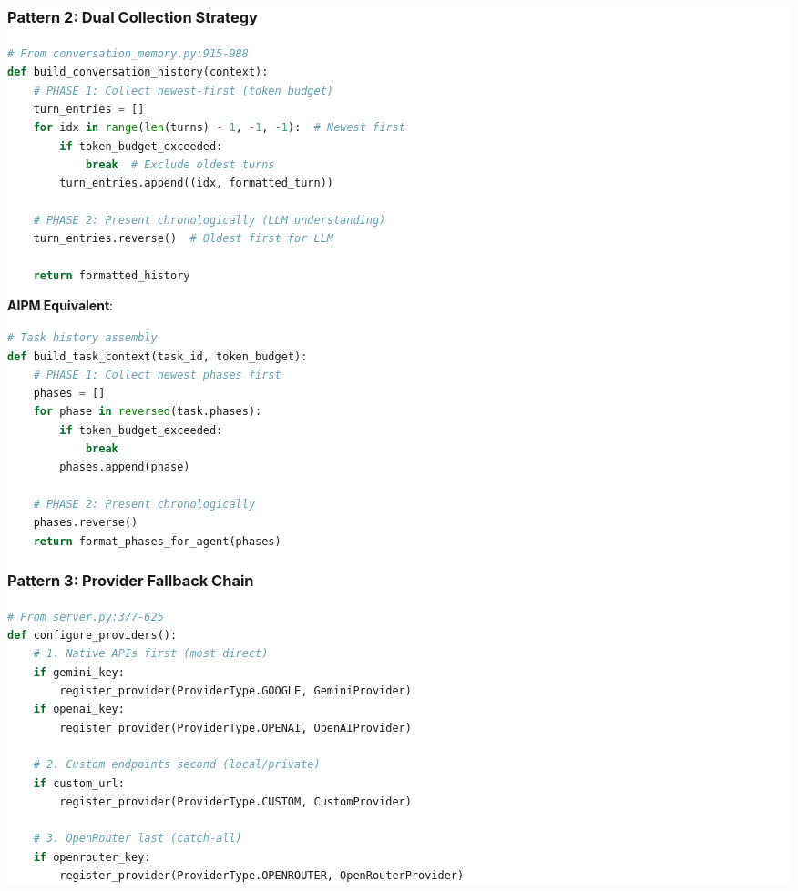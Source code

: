 ### Pattern 2: **Dual Collection Strategy**
```python
# From conversation_memory.py:915-988
def build_conversation_history(context):
    # PHASE 1: Collect newest-first (token budget)
    turn_entries = []
    for idx in range(len(turns) - 1, -1, -1):  # Newest first
        if token_budget_exceeded:
            break  # Exclude oldest turns
        turn_entries.append((idx, formatted_turn))

    # PHASE 2: Present chronologically (LLM understanding)
    turn_entries.reverse()  # Oldest first for LLM

    return formatted_history
```

**AIPM Equivalent**:
```python
# Task history assembly
def build_task_context(task_id, token_budget):
    # PHASE 1: Collect newest phases first
    phases = []
    for phase in reversed(task.phases):
        if token_budget_exceeded:
            break
        phases.append(phase)

    # PHASE 2: Present chronologically
    phases.reverse()
    return format_phases_for_agent(phases)
```

### Pattern 3: **Provider Fallback Chain**
```python
# From server.py:377-625
def configure_providers():
    # 1. Native APIs first (most direct)
    if gemini_key:
        register_provider(ProviderType.GOOGLE, GeminiProvider)
    if openai_key:
        register_provider(ProviderType.OPENAI, OpenAIProvider)

    # 2. Custom endpoints second (local/private)
    if custom_url:
        register_provider(ProviderType.CUSTOM, CustomProvider)

    # 3. OpenRouter last (catch-all)
    if openrouter_key:
        register_provider(ProviderType.OPENROUTER, OpenRouterProvider)
```
